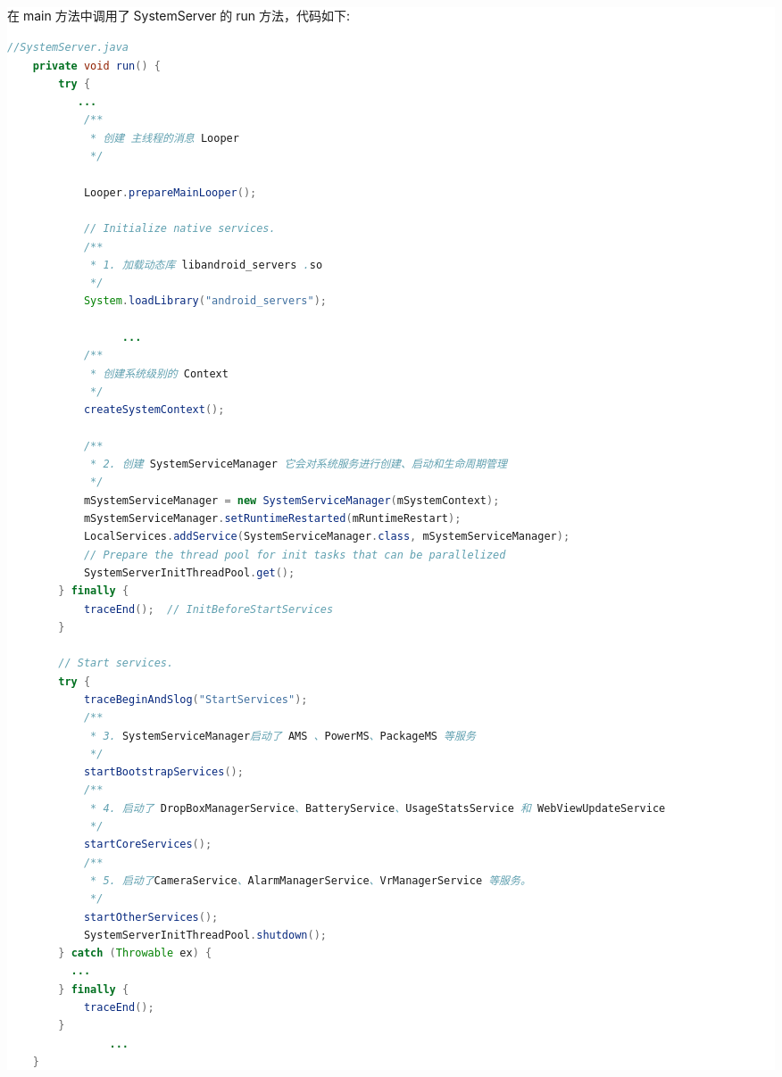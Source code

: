 在 main 方法中调用了 SystemServer 的 run 方法，代码如下:

```java
//SystemServer.java
    private void run() {
        try {
           ...
            /**
             * 创建 主线程的消息 Looper
             */

            Looper.prepareMainLooper();

            // Initialize native services.
            /**
             * 1. 加载动态库 libandroid_servers .so
             */
            System.loadLibrary("android_servers");

                  ...
            /**
             * 创建系统级别的 Context
             */
            createSystemContext();

            /**
             * 2. 创建 SystemServiceManager 它会对系统服务进行创建、启动和生命周期管理
             */
            mSystemServiceManager = new SystemServiceManager(mSystemContext);
            mSystemServiceManager.setRuntimeRestarted(mRuntimeRestart);
            LocalServices.addService(SystemServiceManager.class, mSystemServiceManager);
            // Prepare the thread pool for init tasks that can be parallelized
            SystemServerInitThreadPool.get();
        } finally {
            traceEnd();  // InitBeforeStartServices
        }

        // Start services.
        try {
            traceBeginAndSlog("StartServices");
            /**
             * 3. SystemServiceManager启动了 AMS 、PowerMS、PackageMS 等服务
             */
            startBootstrapServices();
            /**
             * 4. 启动了 DropBoxManagerService、BatteryService、UsageStatsService 和 WebViewUpdateService
             */
            startCoreServices();
            /**
             * 5. 启动了CameraService、AlarmManagerService、VrManagerService 等服务。
             */
            startOtherServices();
            SystemServerInitThreadPool.shutdown();
        } catch (Throwable ex) {
          ...
        } finally {
            traceEnd();
        }
                ...
    }
```
